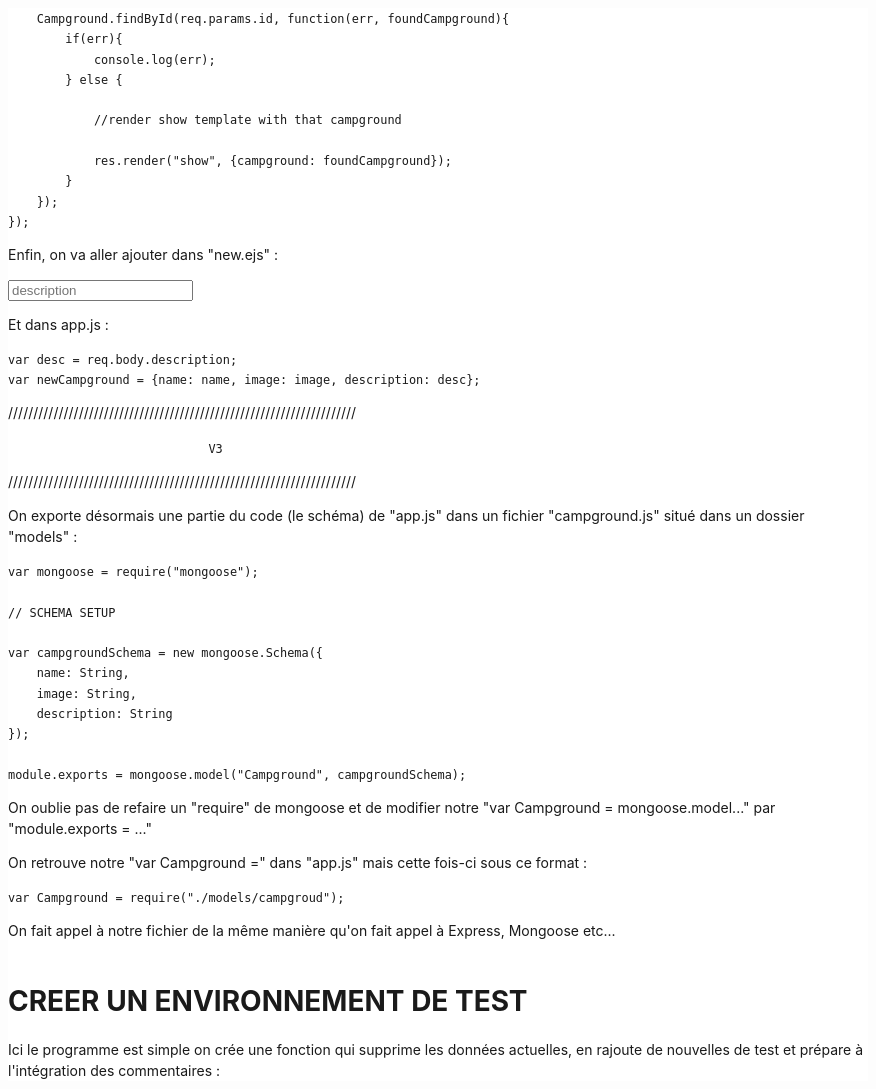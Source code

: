        Campground.findById(req.params.id, function(err, foundCampground){
            if(err){
                console.log(err);
            } else {
            
                //render show template with that campground
                
                res.render("show", {campground: foundCampground});
            }
        });
    });


Enfin, on va aller ajouter dans "new.ejs" : 

<div class="form-group">
    <input class="form-control" type="text" name="description" placeholder="description">
</div>
    
Et dans app.js :

    var desc = req.body.description;
    var newCampground = {name: name, image: image, description: desc};


/////////////////////////////////////////////////////////////////////

                                V3 

/////////////////////////////////////////////////////////////////////


On exporte désormais une partie du code (le schéma) de "app.js" dans un fichier "campground.js" situé dans un dossier "models" :

    var mongoose = require("mongoose");
    
    // SCHEMA SETUP 
    
    var campgroundSchema = new mongoose.Schema({
        name: String,
        image: String,
        description: String
    });
    
    module.exports = mongoose.model("Campground", campgroundSchema);
    
On oublie pas de refaire un "require" de mongoose et de modifier notre "var Campground = mongoose.model..." par "module.exports = ..."

On retrouve notre "var Campground =" dans "app.js" mais cette fois-ci sous ce format :

    var Campground = require("./models/campgroud");

On fait appel à notre fichier de la même manière qu'on fait appel à Express, Mongoose etc...


# CREER UN ENVIRONNEMENT DE TEST 

Ici le programme est simple on crée une fonction qui supprime les données actuelles, en rajoute de nouvelles de test et prépare à l'intégration des commentaires :
